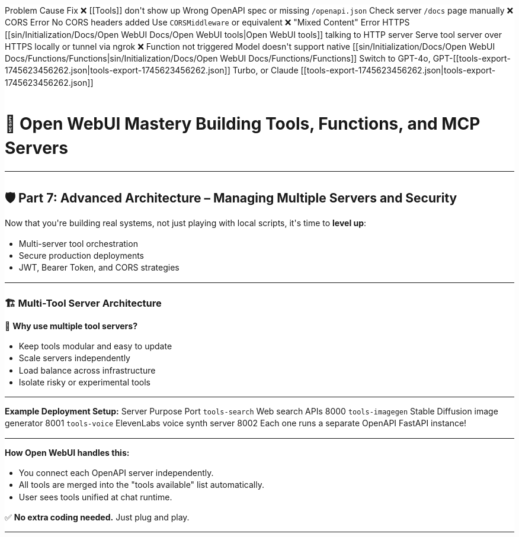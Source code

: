 Problem Cause Fix ❌ [[Tools]] don't show up Wrong OpenAPI spec or missing `/openapi.json` Check server `/docs` page manually ❌ CORS Error No CORS headers added Use `CORSMiddleware` or equivalent ❌ "Mixed Content" Error HTTPS [[sin/Initialization/Docs/Open WebUI Docs/Open WebUI tools\|Open WebUI tools]] talking to HTTP server Serve tool server over HTTPS locally or tunnel via ngrok ❌ Function not triggered Model doesn't support native [[sin/Initialization/Docs/Open WebUI Docs/Functions/Functions\|sin/Initialization/Docs/Open WebUI Docs/Functions/Functions]] Switch to GPT-4o, GPT-[[tools-export-1745623456262.json\|tools-export-1745623456262.json]] Turbo, or Claude [[tools-export-1745623456262.json\|tools-export-1745623456262.json]]

# 🧠 Open WebUI Mastery Building Tools, Functions, and MCP Servers

---

## 🛡️ Part 7: Advanced Architecture – Managing Multiple Servers and Security

Now that you're building real systems, not just playing with local scripts, it's time to **level up**:

* Multi-server tool orchestration
* Secure production deployments
* JWT, Bearer Token, and CORS strategies

---

### 🏗️ Multi-Tool Server Architecture

🔵 **Why use multiple tool servers?**

* Keep tools modular and easy to update
* Scale servers independently
* Load balance across infrastructure
* Isolate risky or experimental tools

---

**Example Deployment Setup:**
Server Purpose Port `tools-search` Web search APIs 8000 `tools-imagegen` Stable Diffusion image generator 8001 `tools-voice` ElevenLabs voice synth server 8002
Each one runs a separate OpenAPI FastAPI instance!

---

**How Open WebUI handles this:**

* You connect each OpenAPI server independently.
* All tools are merged into the "tools available" list automatically.
* User sees tools unified at chat runtime.

✅ **No extra coding needed.** Just plug and play.

---
